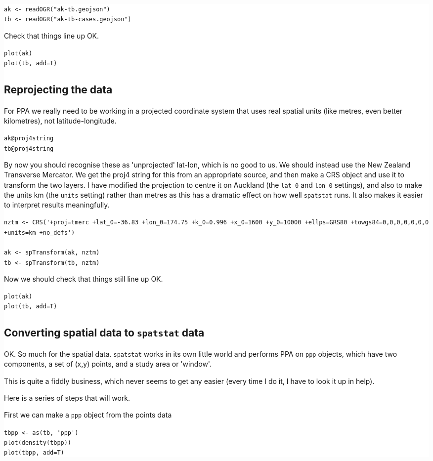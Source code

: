 ```{r}
ak <- readOGR("ak-tb.geojson")
tb <- readOGR("ak-tb-cases.geojson")
```

Check that things line up OK.

```{r}
plot(ak)
plot(tb, add=T)
```

## Reprojecting the data
For PPA we really need to be working in a projected coordinate system that uses real spatial units (like metres, even better kilometres), not latitude-longitude.

```{r}
ak@proj4string
tb@proj4string
```

By now you should recognise these as 'unprojected' lat-lon, which is no good to us. We should instead use the New Zealand Transverse Mercator. We get the proj4 string for this from an appropriate source, and then make a CRS object and use it to transform the two layers. I have modified the projection to centre it on Auckland (the `lat_0` and `lon_0` settings), and also to make the units km (the `units` setting) rather than metres as this has a dramatic effect on how well `spatstat` runs. It also makes it easier to interpret results meaningfully.

```{r}
nztm <- CRS('+proj=tmerc +lat_0=-36.83 +lon_0=174.75 +k_0=0.996 +x_0=1600 +y_0=10000 +ellps=GRS80 +towgs84=0,0,0,0,0,0,0 +units=km +no_defs')

ak <- spTransform(ak, nztm)
tb <- spTransform(tb, nztm)
```

Now we should check that things still line up OK.

```{r}
plot(ak)
plot(tb, add=T)
```

## Converting spatial data to `spatstat` data
OK. So much for the spatial data. `spatstat` works in its own little world and performs PPA on `ppp` objects, which have two components, a set of (x,y) points, and a study area or 'window'.

This is quite a fiddly business, which never seems to get any easier (every time I do it, I have to look it up in help).

Here is a series of steps that will work.

First we can make a `ppp` object from the points data

```{r}
tbpp <- as(tb, 'ppp')
plot(density(tbpp))
plot(tbpp, add=T)
```
